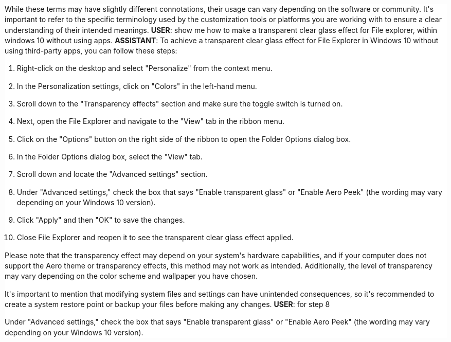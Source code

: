
While these terms may have slightly different connotations, their usage can vary depending on the software or community. It's important to refer to the specific terminology used by the customization tools or platforms you are working with to ensure a clear understanding of their intended meanings.
**USER**: show me how to make a transparent clear glass effect for File explorer, within windows 10 without using apps.
**ASSISTANT**: To achieve a transparent clear glass effect for File Explorer in Windows 10 without using third-party apps, you can follow these steps:



1. Right-click on the desktop and select "Personalize" from the context menu.



2. In the Personalization settings, click on "Colors" in the left-hand menu.



3. Scroll down to the "Transparency effects" section and make sure the toggle switch is turned on.



4. Next, open the File Explorer and navigate to the "View" tab in the ribbon menu.



5. Click on the "Options" button on the right side of the ribbon to open the Folder Options dialog box.



6. In the Folder Options dialog box, select the "View" tab.



7. Scroll down and locate the "Advanced settings" section.



8. Under "Advanced settings," check the box that says "Enable transparent glass" or "Enable Aero Peek" (the wording may vary depending on your Windows 10 version).



9. Click "Apply" and then "OK" to save the changes.



10. Close File Explorer and reopen it to see the transparent clear glass effect applied.



Please note that the transparency effect may depend on your system's hardware capabilities, and if your computer does not support the Aero theme or transparency effects, this method may not work as intended. Additionally, the level of transparency may vary depending on the color scheme and wallpaper you have chosen.



It's important to mention that modifying system files and settings can have unintended consequences, so it's recommended to create a system restore point or backup your files before making any changes.
**USER**: for step 8

Under "Advanced settings," check the box that says "Enable transparent glass" or "Enable Aero Peek" (the wording may vary depending on your Windows 10 version).

